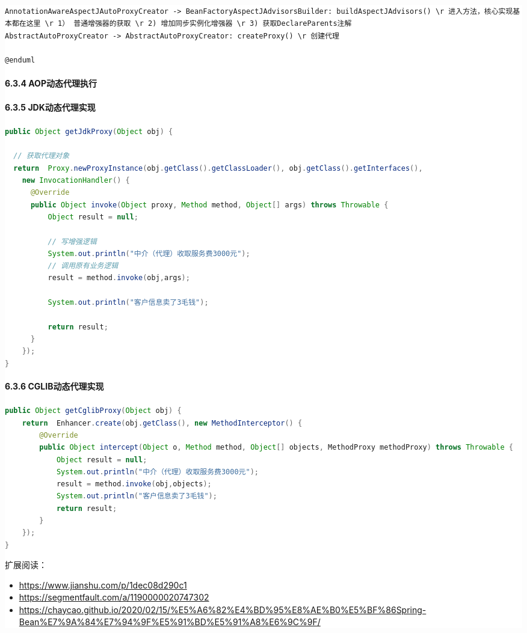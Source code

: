 ```plantuml
AnnotationAwareAspectJAutoProxyCreator -> BeanFactoryAspectJAdvisorsBuilder: buildAspectJAdvisors() \r 进入方法，核心实现基本都在这里 \r 1） 普通增强器的获取 \r 2) 增加同步实例化增强器 \r 3) 获取DeclareParents注解
AbstractAutoProxyCreator -> AbstractAutoProxyCreator: createProxy() \r 创建代理

@enduml
```

#### 6.3.4 AOP动态代理执行

#### 6.3.5 JDK动态代理实现

```java
public Object getJdkProxy(Object obj) {

  // 获取代理对象
  return  Proxy.newProxyInstance(obj.getClass().getClassLoader(), obj.getClass().getInterfaces(),
    new InvocationHandler() {
      @Override
      public Object invoke(Object proxy, Method method, Object[] args) throws Throwable {
          Object result = null;

          // 写增强逻辑
          System.out.println("中介（代理）收取服务费3000元");
          // 调用原有业务逻辑
          result = method.invoke(obj,args);

          System.out.println("客户信息卖了3毛钱");

          return result;
      }
    });
}
```

#### 6.3.6 CGLIB动态代理实现

```java
public Object getCglibProxy(Object obj) {
    return  Enhancer.create(obj.getClass(), new MethodInterceptor() {
        @Override
        public Object intercept(Object o, Method method, Object[] objects, MethodProxy methodProxy) throws Throwable {
            Object result = null;
            System.out.println("中介（代理）收取服务费3000元");
            result = method.invoke(obj,objects);
            System.out.println("客户信息卖了3毛钱");
            return result;
        }
    });
}
```

扩展阅读： 
* https://www.jianshu.com/p/1dec08d290c1
* https://segmentfault.com/a/1190000020747302
* https://chaycao.github.io/2020/02/15/%E5%A6%82%E4%BD%95%E8%AE%B0%E5%BF%86Spring-Bean%E7%9A%84%E7%94%9F%E5%91%BD%E5%91%A8%E6%9C%9F/
